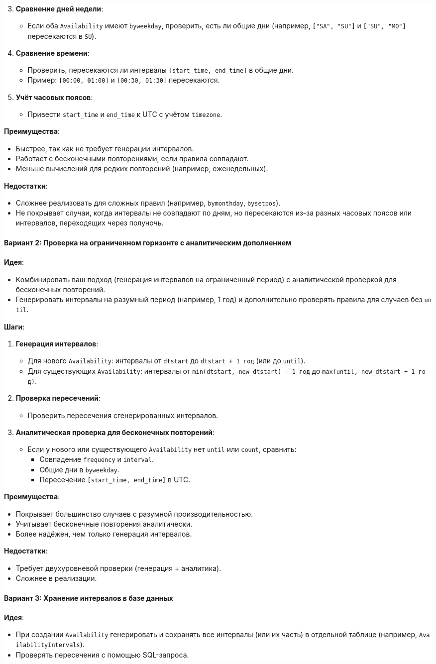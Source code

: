 3. **Сравнение дней недели**:
   - Если оба `Availability` имеют `byweekday`, проверить, есть ли общие дни (например, `["SA", "SU"]` и `["SU", "MO"]` пересекаются в `SU`).

4. **Сравнение времени**:
   - Проверить, пересекаются ли интервалы `[start_time, end_time]` в общие дни.
   - Пример: `[00:00, 01:00]` и `[00:30, 01:30]` пересекаются.

5. **Учёт часовых поясов**:
   - Привести `start_time` и `end_time` к UTC с учётом `timezone`.

**Преимущества**:
- Быстрее, так как не требует генерации интервалов.
- Работает с бесконечными повторениями, если правила совпадают.
- Меньше вычислений для редких повторений (например, еженедельных).

**Недостатки**:
- Сложнее реализовать для сложных правил (например, `bymonthday`, `bysetpos`).
- Не покрывает случаи, когда интервалы не совпадают по дням, но пересекаются из-за разных часовых поясов или интервалов, переходящих через полуночь.

#### Вариант 2: Проверка на ограниченном горизонте с аналитическим дополнением
**Идея**:
- Комбинировать ваш подход (генерация интервалов на ограниченный период) с аналитической проверкой для бесконечных повторений.
- Генерировать интервалы на разумный период (например, 1 год) и дополнительно проверять правила для случаев без `until`.

**Шаги**:
1. **Генерация интервалов**:
   - Для нового `Availability`: интервалы от `dtstart` до `dtstart + 1 год` (или до `until`).
   - Для существующих `Availability`: интервалы от `min(dtstart, new_dtstart) - 1 год` до `max(until, new_dtstart + 1 год)`.

2. **Проверка пересечений**:
   - Проверить пересечения сгенерированных интервалов.

3. **Аналитическая проверка для бесконечных повторений**:
   - Если у нового или существующего `Availability` нет `until` или `count`, сравнить:
     - Совпадение `frequency` и `interval`.
     - Общие дни в `byweekday`.
     - Пересечение `[start_time, end_time]` в UTC.

**Преимущества**:
- Покрывает большинство случаев с разумной производительностью.
- Учитывает бесконечные повторения аналитически.
- Более надёжен, чем только генерация интервалов.

**Недостатки**:
- Требует двухуровневой проверки (генерация + аналитика).
- Сложнее в реализации.

#### Вариант 3: Хранение интервалов в базе данных
**Идея**:
- При создании `Availability` генерировать и сохранять все интервалы (или их часть) в отдельной таблице (например, `AvailabilityIntervals`).
- Проверять пересечения с помощью SQL-запроса.

